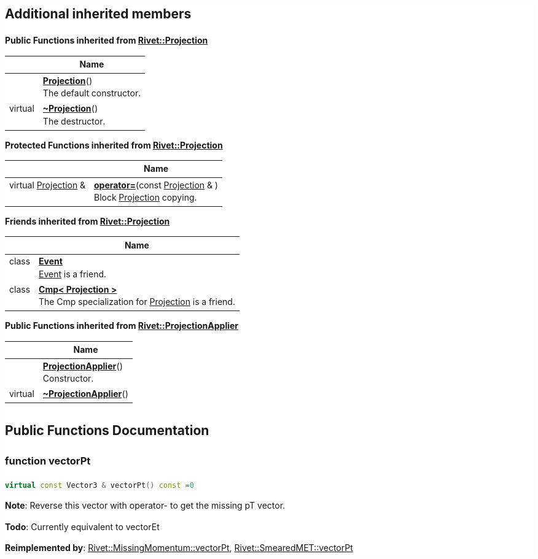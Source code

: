## Additional inherited members

**Public Functions inherited from [Rivet::Projection](http://example.org/classes/classrivet_1_1projection/)**

|                | Name           |
| -------------- | -------------- |
| | **[Projection](http://example.org/classes/classrivet_1_1projection/#function-projection)**()<br>The default constructor.  |
| virtual | **[~Projection](http://example.org/classes/classrivet_1_1projection/#function-~projection)**()<br>The destructor.  |

**Protected Functions inherited from [Rivet::Projection](http://example.org/classes/classrivet_1_1projection/)**

|                | Name           |
| -------------- | -------------- |
| virtual <a href="http://example.org/classes/classrivet_1_1projection/">Projection</a> & | **[operator=](http://example.org/classes/classrivet_1_1projection/#function-operator=)**(const <a href="http://example.org/classes/classrivet_1_1projection/">Projection</a> & )<br>Block <a href="http://example.org/classes/classrivet_1_1projection/">Projection</a> copying.  |

**Friends inherited from [Rivet::Projection](http://example.org/classes/classrivet_1_1projection/)**

|                | Name           |
| -------------- | -------------- |
| class | **[Event](http://example.org/classes/classrivet_1_1projection/#friend-event)** <br><a href="http://example.org/classes/classrivet_1_1event/">Event</a> is a friend.  |
| class | **[Cmp< Projection >](http://example.org/classes/classrivet_1_1projection/#friend-cmp<-projection->)** <br>The Cmp specialization for <a href="http://example.org/classes/classrivet_1_1projection/">Projection</a> is a friend.  |

**Public Functions inherited from [Rivet::ProjectionApplier](http://example.org/classes/classrivet_1_1projectionapplier/)**

|                | Name           |
| -------------- | -------------- |
| | **[ProjectionApplier](http://example.org/classes/classrivet_1_1projectionapplier/#function-projectionapplier)**()<br>Constructor.  |
| virtual | **[~ProjectionApplier](http://example.org/classes/classrivet_1_1projectionapplier/#function-~projectionapplier)**() |


## Public Functions Documentation

### function vectorPt

```cpp
virtual const Vector3 & vectorPt() const =0
```


**Note**: Reverse this vector with operator- to get the missing pT vector. 

**Todo**: Currently equivalent to vectorEt 

**Reimplemented by**: [Rivet::MissingMomentum::vectorPt](http://example.org/classes/classrivet_1_1missingmomentum/#function-vectorpt), [Rivet::SmearedMET::vectorPt](http://example.org/classes/classrivet_1_1smearedmet/#function-vectorpt)

